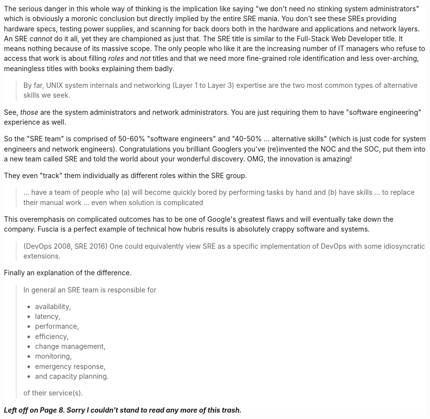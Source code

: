 The serious danger in this whole way of thinking is the implication like saying "we don't need no stinking system administrators" which is obviously a moronic conclusion but directly implied by the entire SRE mania. You don't see these SREs providing hardware specs, testing power supplies, and scanning for back doors both in the hardware and applications and network layers. An SRE *cannot* do it all, yet they are championed as just that. The SRE title is similar to the Full-Stack Web Developer title. It means nothing because of its massive scope. The only people who like it are the increasing number of IT managers who refuse to access that work is about filling *roles* and *not* titles and that we need more fine-grained role identification and less over-arching, meaningless titles with books explaining them badly.

> By far, UNIX system internals and networking (Layer 1 to Layer 3) expertise are the two most common types of alternative skills we seek.

See, *those* are the system administrators and network administrators. You are just requiring them to have "software engineering" experience as well.

So the "SRE team" is comprised of 50-60% "software engineers" and "40-50% ... alternative skills" (which is just code for system engineers and network engineers). Congratulations you brilliant Googlers you've (re)invented the NOC and the SOC, put them into a new team called SRE and told the world about your wonderful discovery. OMG, the innovation is amazing!

They even "track" them individually as different roles within the SRE group.

> ... have a team of people who (a) will become quickly bored by performing tasks by hand and (b) have skills ... to replace their manual work ... even when solution is complicated

This overemphasis on complicated outcomes has to be one of Google's greatest flaws and will eventually take down the company. Fuscia is a perfect example of technical how hubris results is absolutely crappy software and systems.

> (DevOps 2008, SRE 2016) One could equivalently view SRE as a specific implementation of DevOps with some idiosyncratic extensions.

Finally an explanation of the difference.

> In general an SRE team is responsible for 
> 
> * availability,
> * latency,
> * performance,
> * efficiency,
> * change management,
> * monitoring,
> * emergency response,
> * and capacity planning.
> 
> of their service(s).

***Left off on Page 8. Sorry I couldn't stand to read any more of this trash.***
